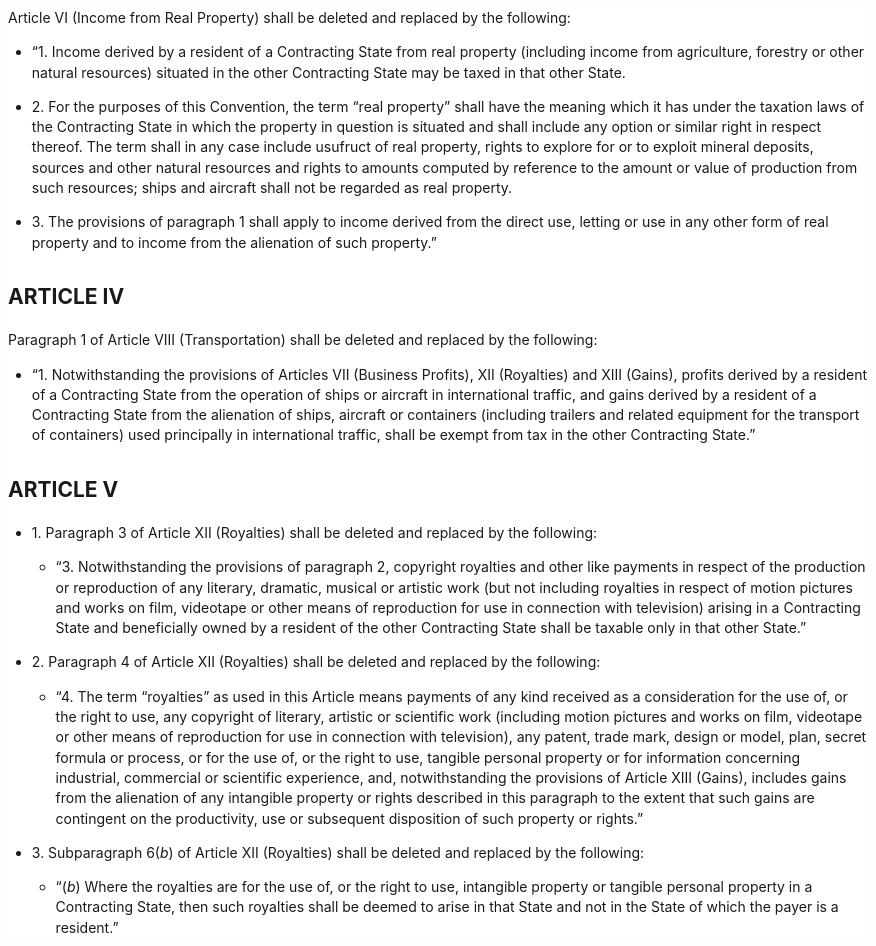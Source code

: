 
Article VI (Income from Real Property) shall be deleted and replaced by the following:

  * “1. Income derived by a resident of a Contracting State from real property (including income from agriculture, forestry or other natural resources) situated in the other Contracting State may be taxed in that other State.

  * 2. For the purposes of this Convention, the term “real property” shall have the meaning which it has under the taxation laws of the Contracting State in which the property in question is situated and shall include any option or similar right in respect thereof. The term shall in any case include usufruct of real property, rights to explore for or to exploit mineral deposits, sources and other natural resources and rights to amounts computed by reference to the amount or value of production from such resources; ships and aircraft shall not be regarded as real property.

  * 3. The provisions of paragraph 1 shall apply to income derived from the direct use, letting or use in any other form of real property and to income from the alienation of such property.”

## ARTICLE IV  


Paragraph 1 of Article VIII (Transportation) shall be deleted and replaced by the following:

  * “1. Notwithstanding the provisions of Articles VII (Business Profits), XII (Royalties) and XIII (Gains), profits derived by a resident of a Contracting State from the operation of ships or aircraft in international traffic, and gains derived by a resident of a Contracting State from the alienation of ships, aircraft or containers (including trailers and related equipment for the transport of containers) used principally in international traffic, shall be exempt from tax in the other Contracting State.”

## ARTICLE V  


  * 1. Paragraph 3 of Article XII (Royalties) shall be deleted and replaced by the following: 

    * “3. Notwithstanding the provisions of paragraph 2, copyright royalties and other like payments in respect of the production or reproduction of any literary, dramatic, musical or artistic work (but not including royalties in respect of motion pictures and works on film, videotape or other means of reproduction for use in connection with television) arising in a Contracting State and beneficially owned by a resident of the other Contracting State shall be taxable only in that other State.”

  * 2. Paragraph 4 of Article XII (Royalties) shall be deleted and replaced by the following:

    * “4. The term “royalties” as used in this Article means payments of any kind received as a consideration for the use of, or the right to use, any copyright of literary, artistic or scientific work (including motion pictures and works on film, videotape or other means of reproduction for use in connection with television), any patent, trade mark, design or model, plan, secret formula or process, or for the use of, or the right to use, tangible personal property or for information concerning industrial, commercial or scientific experience, and, notwithstanding the provisions of Article XIII (Gains), includes gains from the alienation of any intangible property or rights described in this paragraph to the extent that such gains are contingent on the productivity, use or subsequent disposition of such property or rights.”

  * 3. Subparagraph 6(_b_) of Article XII (Royalties) shall be deleted and replaced by the following:

    * “(_b_) Where the royalties are for the use of, or the right to use, intangible property or tangible personal property in a Contracting State, then such royalties shall be deemed to arise in that State and not in the State of which the payer is a resident.”
